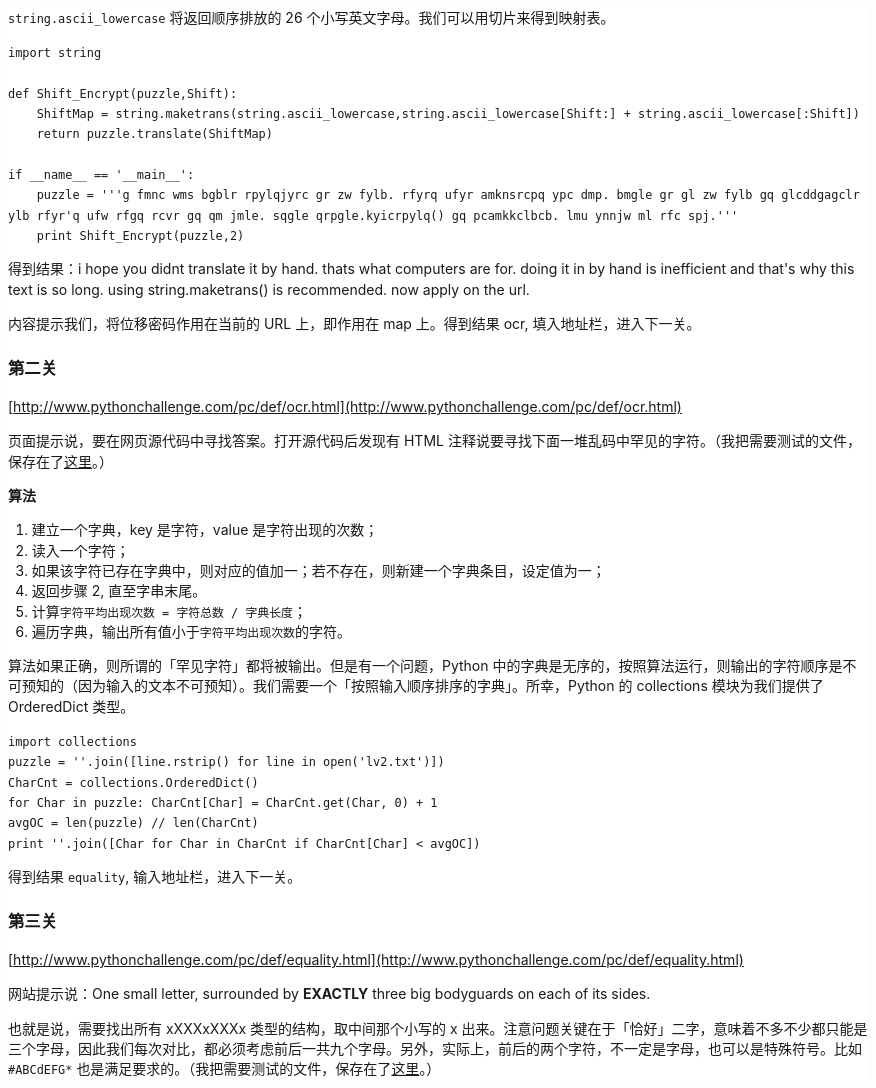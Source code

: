 `string.ascii_lowercase` 将返回顺序排放的 26 个小写英文字母。我们可以用切片来得到映射表。

    import string

    def Shift_Encrypt(puzzle,Shift):
        ShiftMap = string.maketrans(string.ascii_lowercase,string.ascii_lowercase[Shift:] + string.ascii_lowercase[:Shift])
        return puzzle.translate(ShiftMap)

    if __name__ == '__main__':
        puzzle = '''g fmnc wms bgblr rpylqjyrc gr zw fylb. rfyrq ufyr amknsrcpq ypc dmp. bmgle gr gl zw fylb gq glcddgagclr ylb rfyr'q ufw rfgq rcvr gq qm jmle. sqgle qrpgle.kyicrpylq() gq pcamkkclbcb. lmu ynnjw ml rfc spj.'''
        print Shift_Encrypt(puzzle,2)

得到结果：i hope you didnt translate it by hand. thats what computers are for. doing it in by hand is inefficient and that's why this text is so long. using string.maketrans() is recommended. now apply on the url.

内容提示我们，将位移密码作用在当前的 URL 上，即作用在 map 上。得到结果 ocr, 填入地址栏，进入下一关。

### 第二关

[http://www.pythonchallenge.com/pc/def/ocr.html](http://www.pythonchallenge.com/pc/def/ocr.html)

页面提示说，要在网页源代码中寻找答案。打开源代码后发现有 HTML 注释说要寻找下面一堆乱码中罕见的字符。（我把需要测试的文件，保存在了[这里]({{site.root}}/attachment/Python/PyChallenge/lv2.txt)。）

**算法**

1. 建立一个字典，key 是字符，value 是字符出现的次数；
1. 读入一个字符；
2. 如果该字符已存在字典中，则对应的值加一；若不存在，则新建一个字典条目，设定值为一；
4. 返回步骤 2, 直至字串末尾。
5. 计算`字符平均出现次数 = 字符总数 / 字典长度`；
6. 遍历字典，输出所有值小于`字符平均出现次数`的字符。

算法如果正确，则所谓的「罕见字符」都将被输出。但是有一个问题，Python 中的字典是无序的，按照算法运行，则输出的字符顺序是不可预知的（因为输入的文本不可预知）。我们需要一个「按照输入顺序排序的字典」。所幸，Python 的 collections 模块为我们提供了 OrderedDict 类型。

    import collections
    puzzle = ''.join([line.rstrip() for line in open('lv2.txt')])
    CharCnt = collections.OrderedDict()
    for Char in puzzle: CharCnt[Char] = CharCnt.get(Char, 0) + 1
    avgOC = len(puzzle) // len(CharCnt)
    print ''.join([Char for Char in CharCnt if CharCnt[Char] < avgOC])

得到结果 `equality`, 输入地址栏，进入下一关。

### 第三关

[http://www.pythonchallenge.com/pc/def/equality.html](http://www.pythonchallenge.com/pc/def/equality.html)

网站提示说：One small letter, surrounded by **EXACTLY** three big bodyguards on each of its sides.

也就是说，需要找出所有 xXXXxXXXx 类型的结构，取中间那个小写的 x 出来。注意问题关键在于「恰好」二字，意味着不多不少都只能是三个字母，因此我们每次对比，都必须考虑前后一共九个字母。另外，实际上，前后的两个字符，不一定是字母，也可以是特殊符号。比如 `#ABCdEFG*` 也是满足要求的。（我把需要测试的文件，保存在了[这里]({{site.root}}/attachment/Python/PyChallenge/lv3.txt)。）
